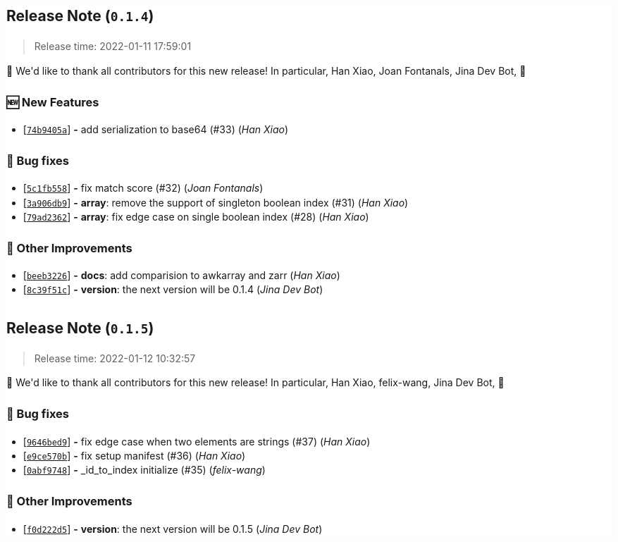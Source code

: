 <a name=release-note-0-1-4></a>
## Release Note (`0.1.4`)

> Release time: 2022-01-11 17:59:01



🙇 We'd like to thank all contributors for this new release! In particular,
 Han Xiao,  Joan Fontanals,  Jina Dev Bot,  🙇


### 🆕 New Features

 - [[```74b9405a```](https://github.com/jina-ai/docarray/commit/74b9405a76707f04ac380b0e5883e82118896571)] __-__ add serialization to base64 (#33) (*Han Xiao*)

### 🐞 Bug fixes

 - [[```5c1fb558```](https://github.com/jina-ai/docarray/commit/5c1fb5582a8645be7ebddc9f165670edede1a725)] __-__ fix match score (#32) (*Joan Fontanals*)
 - [[```3a906db9```](https://github.com/jina-ai/docarray/commit/3a906db911c3b80b9adab07a1b591b08a6da6d1f)] __-__ __array__: remove the support of singleton boolean index (#31) (*Han Xiao*)
 - [[```79ad2362```](https://github.com/jina-ai/docarray/commit/79ad2362df1e67d401dac19e1af5156c7959aaea)] __-__ __array__: fix edge case on single boolean index (#28) (*Han Xiao*)

### 🍹 Other Improvements

 - [[```beeb3226```](https://github.com/jina-ai/docarray/commit/beeb3226b61f52c51d1c8c00d69fc5b1c47cd6cf)] __-__ __docs__: add comparision to awkarray and zarr (*Han Xiao*)
 - [[```8c39f51c```](https://github.com/jina-ai/docarray/commit/8c39f51c933653ee21b476bf25ef1288c25d4f9a)] __-__ __version__: the next version will be 0.1.4 (*Jina Dev Bot*)

<a name=release-note-0-1-5></a>
## Release Note (`0.1.5`)

> Release time: 2022-01-12 10:32:57



🙇 We'd like to thank all contributors for this new release! In particular,
 Han Xiao,  felix-wang,  Jina Dev Bot,  🙇


### 🐞 Bug fixes

 - [[```9646bed9```](https://github.com/jina-ai/docarray/commit/9646bed947692fcf7e2072f56e6525db6e896d61)] __-__ fix edge case when two elements are strings (#37) (*Han Xiao*)
 - [[```e9ce570b```](https://github.com/jina-ai/docarray/commit/e9ce570bb9c2e3312d8ab814014b2cd29a0c249f)] __-__ fix setup manifest (#36) (*Han Xiao*)
 - [[```0abf9748```](https://github.com/jina-ai/docarray/commit/0abf97488cbce2dc9e81c95a78032f0b03087839)] __-__ _id_to_index initialize (#35) (*felix-wang*)

### 🍹 Other Improvements

 - [[```f0d222d5```](https://github.com/jina-ai/docarray/commit/f0d222d58848ef31e06b0ba62165a2197b83fa1f)] __-__ __version__: the next version will be 0.1.5 (*Jina Dev Bot*)
